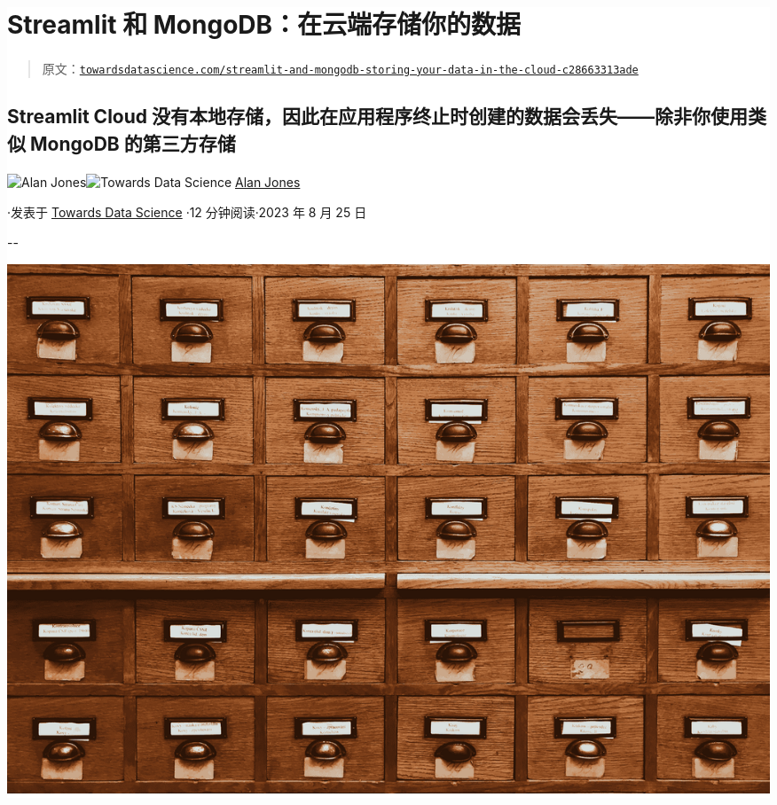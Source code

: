 # Streamlit 和 MongoDB：在云端存储你的数据

> 原文：[`towardsdatascience.com/streamlit-and-mongodb-storing-your-data-in-the-cloud-c28663313ade`](https://towardsdatascience.com/streamlit-and-mongodb-storing-your-data-in-the-cloud-c28663313ade)

## **Streamlit Cloud 没有本地存储，因此在应用程序终止时创建的数据会丢失——除非你使用类似 MongoDB 的第三方存储**

[](https://medium.com/@alan-jones?source=post_page-----c28663313ade--------------------------------)![Alan Jones](https://medium.com/@alan-jones?source=post_page-----c28663313ade--------------------------------)[](https://towardsdatascience.com/?source=post_page-----c28663313ade--------------------------------)![Towards Data Science](https://towardsdatascience.com/?source=post_page-----c28663313ade--------------------------------) [Alan Jones](https://medium.com/@alan-jones?source=post_page-----c28663313ade--------------------------------)

·发表于 [Towards Data Science](https://towardsdatascience.com/?source=post_page-----c28663313ade--------------------------------) ·12 分钟阅读·2023 年 8 月 25 日

--

![](img/f90175fb704850839f3927b973483025.png)
